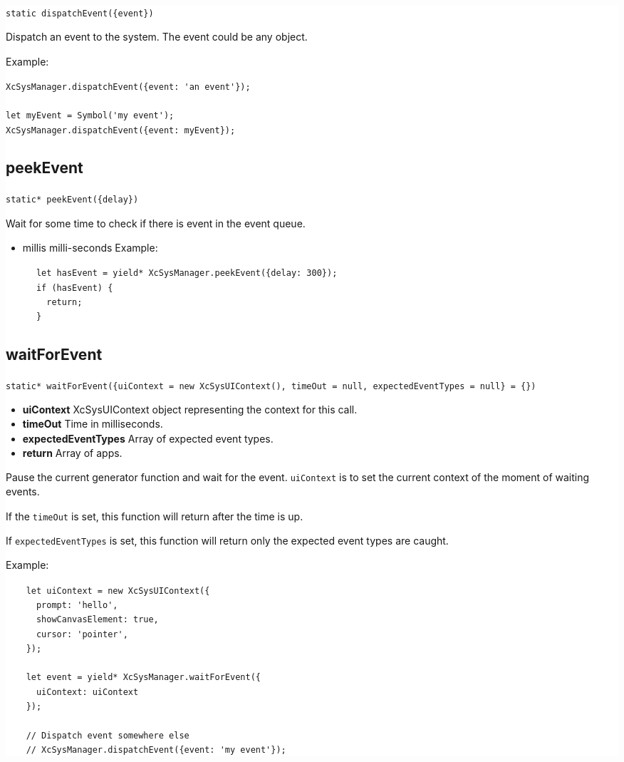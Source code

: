 `static dispatchEvent({event})`

Dispatch an event to the system. The event could be any object.

Example:

```
XcSysManager.dispatchEvent({event: 'an event'});

let myEvent = Symbol('my event');
XcSysManager.dispatchEvent({event: myEvent});
```

## peekEvent

`static* peekEvent({delay}) `

Wait for some time to check if there is event in the event queue.

* millis milli-seconds Example:

```
      let hasEvent = yield* XcSysManager.peekEvent({delay: 300});
      if (hasEvent) {
        return;
      }
```

## waitForEvent

```
static* waitForEvent({uiContext = new XcSysUIContext(), timeOut = null, expectedEventTypes = null} = {})
```

* **uiContext** XcSysUIContext object representing the context for this call. 
* **timeOut** Time in milliseconds.
* **expectedEventTypes** Array of expected event types.
* **return** Array of apps.


Pause the current generator function and wait for the event. `uiContext` is to set the current context of the moment of waiting events.

If the `timeOut` is set, this function will return after the time is up.

If `expectedEventTypes` is set, this function will return only the expected event types are caught.

Example:

```
    let uiContext = new XcSysUIContext({
      prompt: 'hello',
      showCanvasElement: true,
      cursor: 'pointer',
    });

    let event = yield* XcSysManager.waitForEvent({
      uiContext: uiContext
    });

    // Dispatch event somewhere else
    // XcSysManager.dispatchEvent({event: 'my event'});

```
